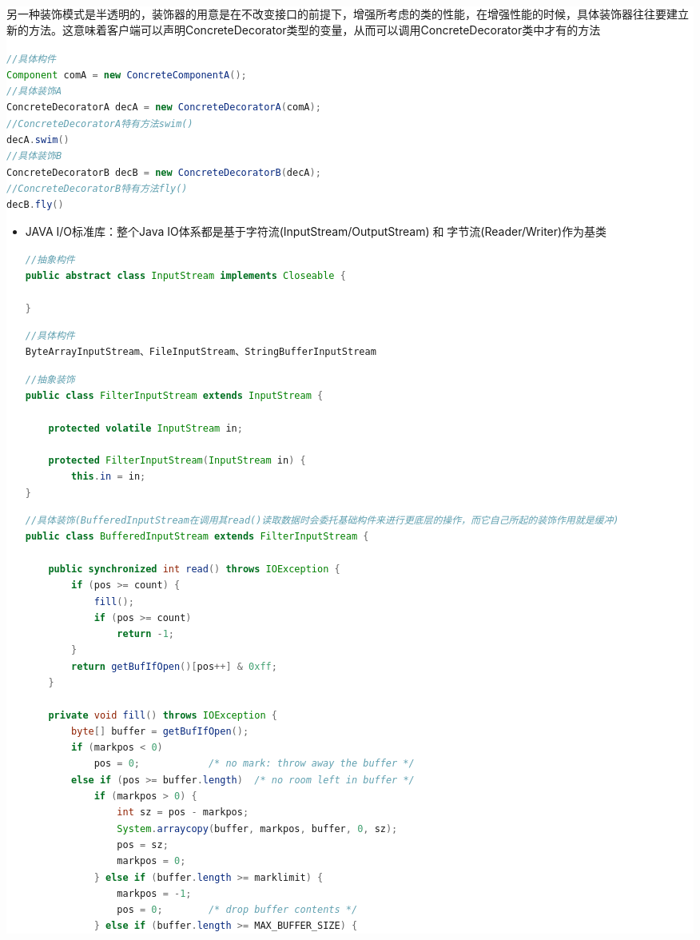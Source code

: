   另一种装饰模式是半透明的，装饰器的用意是在不改变接口的前提下，增强所考虑的类的性能，在增强性能的时候，具体装饰器往往要建立新的方法。这意味着客户端可以声明ConcreteDecorator类型的变量，从而可以调用ConcreteDecorator类中才有的方法

  ```java
  //具体构件
  Component comA = new ConcreteComponentA();
  //具体装饰A
  ConcreteDecoratorA decA = new ConcreteDecoratorA(comA);
  //ConcreteDecoratorA特有方法swim()
  decA.swim()
  //具体装饰B
  ConcreteDecoratorB decB = new ConcreteDecoratorB(decA);
  //ConcreteDecoratorB特有方法fly()
  decB.fly()
  ```

+ JAVA I/O标准库：整个Java IO体系都是基于字符流(InputStream/OutputStream) 和 字节流(Reader/Writer)作为基类

  ```java
  //抽象构件
  public abstract class InputStream implements Closeable {
  
  }
  ```

  ```java
  //具体构件
  ByteArrayInputStream、FileInputStream、StringBufferInputStream
  ```

  ```java
  //抽象装饰
  public class FilterInputStream extends InputStream {
     
      protected volatile InputStream in;
      
      protected FilterInputStream(InputStream in) {
          this.in = in;
  }
  ```

  ```java
  //具体装饰(BufferedInputStream在调用其read()读取数据时会委托基础构件来进行更底层的操作，而它自己所起的装饰作用就是缓冲)
  public class BufferedInputStream extends FilterInputStream {
      
      public synchronized int read() throws IOException {
          if (pos >= count) {
              fill();
              if (pos >= count)
                  return -1;
          }
          return getBufIfOpen()[pos++] & 0xff;
      }
      
      private void fill() throws IOException {
          byte[] buffer = getBufIfOpen();
          if (markpos < 0)
              pos = 0;            /* no mark: throw away the buffer */
          else if (pos >= buffer.length)  /* no room left in buffer */
              if (markpos > 0) {  
                  int sz = pos - markpos;
                  System.arraycopy(buffer, markpos, buffer, 0, sz);
                  pos = sz;
                  markpos = 0;
              } else if (buffer.length >= marklimit) {
                  markpos = -1;   
                  pos = 0;        /* drop buffer contents */
              } else if (buffer.length >= MAX_BUFFER_SIZE) {
  ```